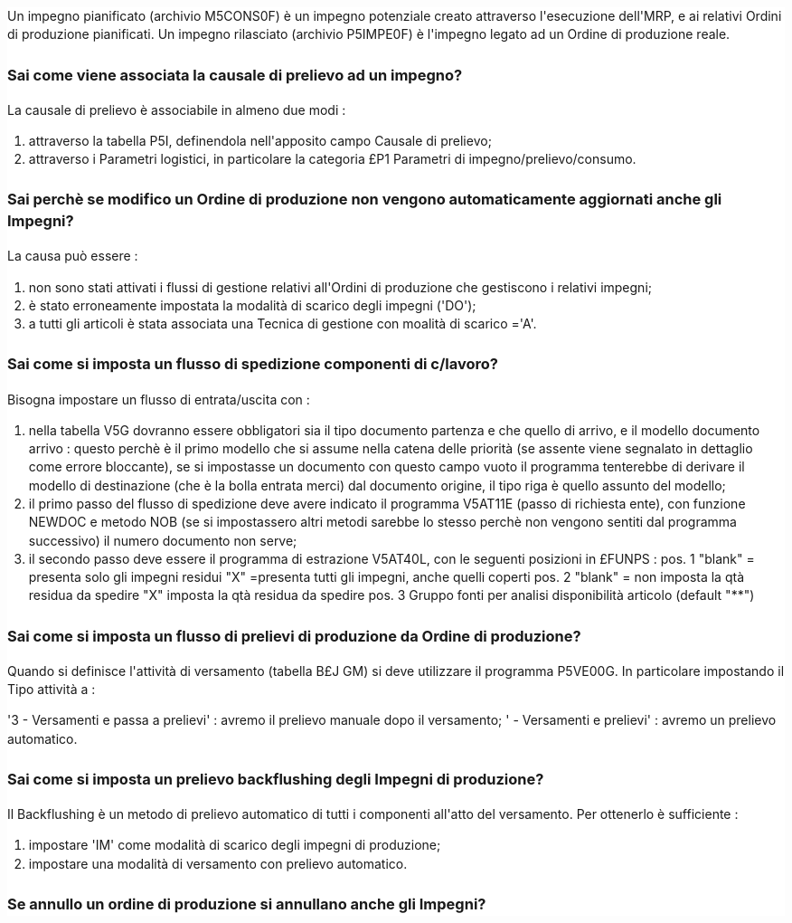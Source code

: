 Un impegno pianificato (archivio M5CONS0F) è un impegno potenziale creato attraverso l'esecuzione dell'MRP, e ai relativi Ordini di produzione pianificati.
Un impegno rilasciato (archivio P5IMPE0F) è l'impegno legato ad un Ordine di produzione reale.
### **Sai come viene associata la causale di prelievo ad un impegno?**

La causale di prelievo è associabile in almeno due modi : 
1. attraverso la tabella P5I, definendola nell'apposito campo Causale di prelievo;
2. attraverso i Parametri logistici, in particolare la categoria £P1 Parametri di impegno/prelievo/consumo.
### **Sai perchè se modifico un Ordine di produzione non vengono automaticamente aggiornati anche gli Impegni?**

La causa può essere : 

1. non sono stati attivati i flussi di gestione relativi all'Ordini di produzione che gestiscono i relativi impegni;
2. è stato erroneamente impostata la modalità di scarico degli impegni ('DO');
3. a tutti gli articoli è stata associata una Tecnica di gestione con moalità di scarico ='A'.
### **Sai come si imposta un flusso di spedizione componenti di c/lavoro?**

Bisogna impostare un flusso di entrata/uscita con : 
1. nella tabella V5G dovranno essere obbligatori sia il tipo documento partenza e che quello di arrivo, e il modello documento arrivo :  questo perchè è il primo modello che si assume nella catena delle priorità (se assente viene segnalato in dettaglio come errore bloccante), se si impostasse un documento con questo campo vuoto il programma tenterebbe di derivare il modello di destinazione (che è la bolla entrata merci) dal documento origine, il tipo riga è quello assunto del modello;
2. il primo passo del flusso di spedizione deve avere indicato il programma V5AT11E (passo di richiesta ente), con funzione NEWDOC e metodo NOB (se si impostassero altri metodi sarebbe lo stesso perchè non vengono sentiti dal programma successivo) il numero documento non serve;
3. il secondo passo deve essere il programma di estrazione V5AT40L, con le seguenti posizioni in £FUNPS : 
pos. 1 "blank" = presenta solo gli impegni residui
"X"       =presenta tutti gli impegni, anche quelli coperti
pos. 2 "blank" = non imposta la qtà residua da spedire
"X" imposta la qtà residua da spedire
pos. 3 Gruppo fonti per analisi disponibilità articolo (default "\*\*")
### **Sai come si imposta un flusso di prelievi di produzione da Ordine di produzione?**

Quando si definisce l'attività di versamento (tabella B£J GM) si deve utilizzare il programma P5VE00G. In particolare impostando il Tipo attività a : 

'3 - Versamenti e passa a prelievi' :  avremo il prelievo manuale dopo il versamento;
'   - Versamenti e prelievi' :             avremo un prelievo automatico.
### **Sai come si imposta un prelievo backflushing degli Impegni di produzione?**

Il Backflushing è un metodo di prelievo automatico di tutti i componenti all'atto del versamento.
Per ottenerlo è sufficiente : 
1. impostare 'IM' come modalità di scarico degli impegni di produzione;
2. impostare una modalità di versamento con prelievo automatico.
### **Se annullo un ordine di produzione si annullano anche gli Impegni?**
